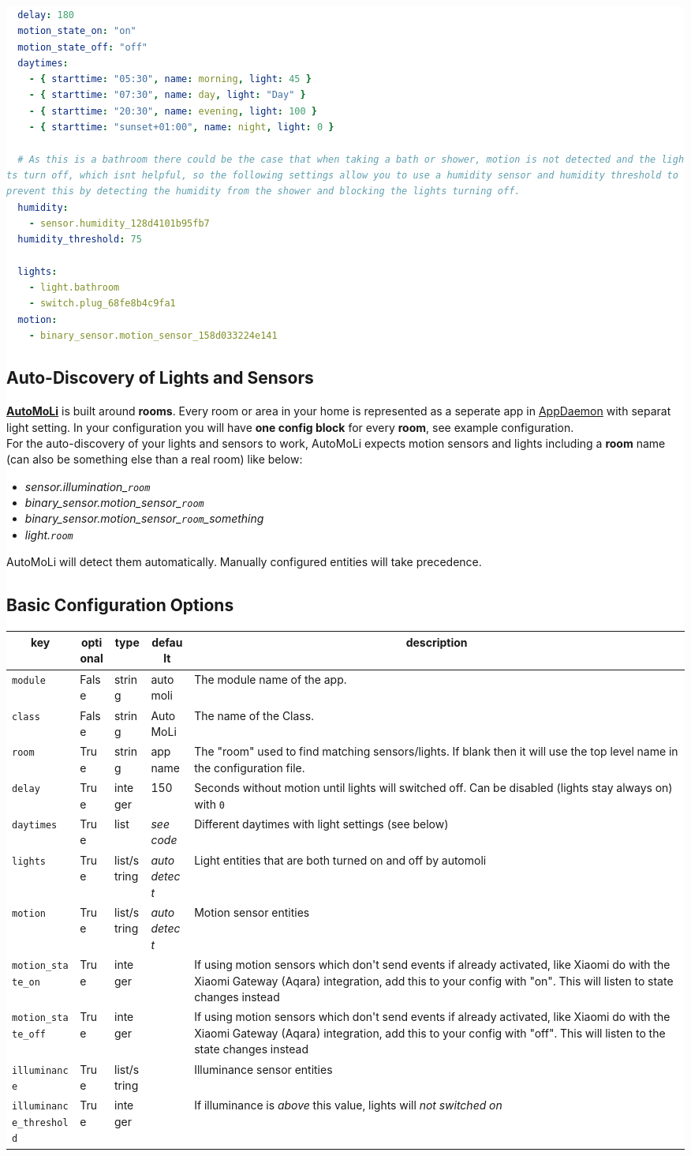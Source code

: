 ```yaml
  delay: 180
  motion_state_on: "on"
  motion_state_off: "off"
  daytimes:
    - { starttime: "05:30", name: morning, light: 45 }
    - { starttime: "07:30", name: day, light: "Day" }
    - { starttime: "20:30", name: evening, light: 100 }
    - { starttime: "sunset+01:00", name: night, light: 0 }

  # As this is a bathroom there could be the case that when taking a bath or shower, motion is not detected and the lights turn off, which isnt helpful, so the following settings allow you to use a humidity sensor and humidity threshold to prevent this by detecting the humidity from the shower and blocking the lights turning off.
  humidity:
    - sensor.humidity_128d4101b95fb7
  humidity_threshold: 75

  lights:
    - light.bathroom
    - switch.plug_68fe8b4c9fa1
  motion:
    - binary_sensor.motion_sensor_158d033224e141
```

## Auto-Discovery of Lights and Sensors

[**AutoMoLi**](https://github.com/benleb/ad-automoli) is built around **rooms**. Every room or area in your home is represented as a seperate app in [AppDaemon](https://github.com/AppDaemon/appdaemon) with separat light setting. In your configuration you will have **one config block** for every **room**, see example configuration.  
For the auto-discovery of your lights and sensors to work, AutoMoLi expects motion sensors and lights including a **room** name (can also be something else than a real room) like below:

* *sensor.illumination_`room`*
* *binary_sensor.motion_sensor_`room`*
* *binary_sensor.motion_sensor_`room`_something*
* *light.`room`*

AutoMoLi will detect them automatically. Manually configured entities will take precedence.

## Basic Configuration Options

key | optional | type | default | description
-- | -- | -- | -- | --
`module` | False | string | automoli | The module name of the app.
`class` | False | string | AutoMoLi | The name of the Class.
`room` | True | string | app name | The "room" used to find matching sensors/lights. If blank then it will use the top level name in the configuration file.
`delay` | True | integer | 150 | Seconds without motion until lights will switched off. Can be disabled (lights stay always on) with `0`
`daytimes` | True | list | *see code* | Different daytimes with light settings (see below)
`lights` | True | list/string | *auto detect* | Light entities that are both turned on and off by automoli
`motion` | True | list/string | *auto detect* | Motion sensor entities
`motion_state_on` | True | integer | | If using motion sensors which don't send events if already activated, like Xiaomi do with the Xiaomi Gateway (Aqara) integration, add this to your config with "on". This will listen to state changes instead
`motion_state_off` | True | integer | | If using motion sensors which don't send events if already activated, like Xiaomi do with the Xiaomi Gateway (Aqara) integration, add this to your config with "off". This will listen to the state changes instead
`illuminance` | True | list/string |  | Illuminance sensor entities
`illuminance_threshold` | True | integer |  | If illuminance is *above* this value, lights will *not switched on*